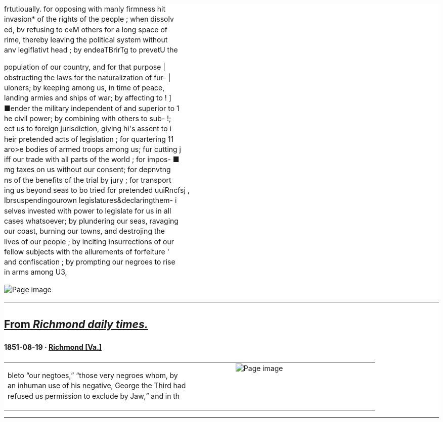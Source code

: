 frtutioually. for opposing with manly firmness hit  
invasion* of the rights of the people ; when dissolv­  
ed, bv refusing to c«M others for a long space of  
rime, thereby leaving the political system without  
anv legiflativt head ; by endeaTBrirTg to prevetU the  
  
population of our country, and for that purpose |  
obstructing the laws for the naturalization of fur- |  
uioners; by keeping among us, in time of peace,  
landing armies and ships of war; by affecting to ! ]  
■ender the military independent of and superior to 1  
he civil power; by combining with others to sub- !;  
ect us to foreign jurisdiction, giving hi&#x27;s assent to i  
heir pretended acts of legislation ; for quartering 11  
aro&gt;e bodies of armed troops among us; fur cutting j  
iff our trade with all parts of the world ; for impos- ■  
mg taxes on us without our consent; for depnvtng  
ns of the benefits of the trial by jury ; for transport­  
ing us beyond seas to bo tried for pretended uuiRncfsj ,  
Ibrsuspendingourown legislatures&amp;declaringthem- i  
selves invested with power to legislate for us in all  
cases whatsoever; by plundering our seas, ravaging  
our coast, burning our towns, and destrojing the  
lives of our people ; by inciting insurrections of our  
fellow subjects with the allurements of forfeiture &#x27;  
and confiscation ; by prompting our negroes to rise  
in arms among U3,
</td><td style="width: 50%; max-height: 75%; margin: auto; display: block;">
<img alt="Page image" src="https://tile.loc.gov/image-services/iiif/service:ndnp:vi:batch_vi_kernals_ver02:data:sn84024718:00414183736:1851081301:0334/pct:5.134141359117527,12.621832358674464,26.655771936992146,82.91747888239117/!600,600/0/default.jpg"/>
</td>
</tr></table>

---

## [From _Richmond daily times._](https://www.loc.gov/resource/sn84024692/1851-08-19/ed-1/?sp=2)

#### 1851-08-19 &middot; [Richmond [Va.]](http://dbpedia.org/resource/Richmond%2C_Virginia)

<table style="width: 100%;"><tr><td style="width: 50%">

  
bleto “our negtoes,” “those very negroes whom, by  
an inhuman use of his negative, George the Third had  
refused us permission to exclude by Jaw,” and in th
</td><td style="width: 50%; max-height: 75%; margin: auto; display: block;">
<img alt="Page image" src="https://tile.loc.gov/image-services/iiif/service:ndnp:vi:batch_vi_icelandic_ver01:data:sn84024692:00393348379:1851081901:0161/pct:7.169369017386209,65.93126856173102,14.714788044539949,1.4743317776834959/!600,600/0/default.jpg"/>
</td>
</tr></table>

---
